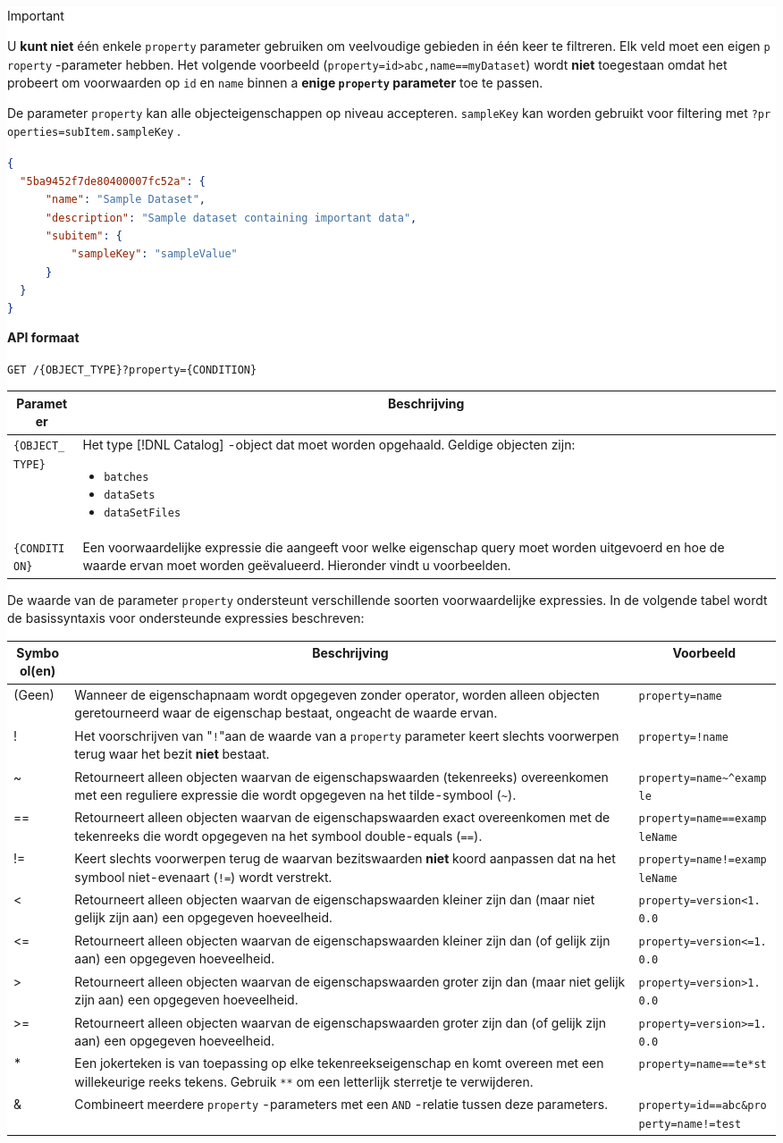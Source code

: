 >[!IMPORTANT]
>
>U **kunt niet** één enkele `property` parameter gebruiken om veelvoudige gebieden in één keer te filtreren. Elk veld moet een eigen `property` -parameter hebben. Het volgende voorbeeld (`property=id>abc,name==myDataset`) wordt **niet** toegestaan omdat het probeert om voorwaarden op `id` en `name` binnen a **enige `property` parameter** toe te passen.

De parameter `property` kan alle objecteigenschappen op niveau accepteren. `sampleKey` kan worden gebruikt voor filtering met `?properties=subItem.sampleKey` .

```json
{
  "5ba9452f7de80400007fc52a": {
      "name": "Sample Dataset",
      "description": "Sample dataset containing important data",
      "subitem": {
          "sampleKey": "sampleValue"
      }
  }
}
```

**API formaat**

```http
GET /{OBJECT_TYPE}?property={CONDITION}
```

| Parameter | Beschrijving |
| --- | --- |
| `{OBJECT_TYPE}` | Het type [!DNL Catalog] -object dat moet worden opgehaald. Geldige objecten zijn: <ul><li>`batches`</li><li>`dataSets`</li><li>`dataSetFiles`</li></ul> |
| `{CONDITION}` | Een voorwaardelijke expressie die aangeeft voor welke eigenschap query moet worden uitgevoerd en hoe de waarde ervan moet worden geëvalueerd. Hieronder vindt u voorbeelden. |

De waarde van de parameter `property` ondersteunt verschillende soorten voorwaardelijke expressies. In de volgende tabel wordt de basissyntaxis voor ondersteunde expressies beschreven:

| Symbool(en) | Beschrijving | Voorbeeld |
| --- | --- | --- |
| (Geen) | Wanneer de eigenschapnaam wordt opgegeven zonder operator, worden alleen objecten geretourneerd waar de eigenschap bestaat, ongeacht de waarde ervan. | `property=name` |
| ! | Het voorschrijven van &quot;`!`&quot;aan de waarde van a `property` parameter keert slechts voorwerpen terug waar het bezit **niet** bestaat. | `property=!name` |
| ~ | Retourneert alleen objecten waarvan de eigenschapswaarden (tekenreeks) overeenkomen met een reguliere expressie die wordt opgegeven na het tilde-symbool (`~`). | `property=name~^example` |
| == | Retourneert alleen objecten waarvan de eigenschapswaarden exact overeenkomen met de tekenreeks die wordt opgegeven na het symbool double-equals (`==`). | `property=name==exampleName` |
| != | Keert slechts voorwerpen terug de waarvan bezitswaarden **niet** koord aanpassen dat na het symbool niet-evenaart (`!=`) wordt verstrekt. | `property=name!=exampleName` |
| &lt; | Retourneert alleen objecten waarvan de eigenschapswaarden kleiner zijn dan (maar niet gelijk zijn aan) een opgegeven hoeveelheid. | `property=version<1.0.0` |
| &lt;= | Retourneert alleen objecten waarvan de eigenschapswaarden kleiner zijn dan (of gelijk zijn aan) een opgegeven hoeveelheid. | `property=version<=1.0.0` |
| > | Retourneert alleen objecten waarvan de eigenschapswaarden groter zijn dan (maar niet gelijk zijn aan) een opgegeven hoeveelheid. | `property=version>1.0.0` |
| >= | Retourneert alleen objecten waarvan de eigenschapswaarden groter zijn dan (of gelijk zijn aan) een opgegeven hoeveelheid. | `property=version>=1.0.0` |
| * | Een jokerteken is van toepassing op elke tekenreekseigenschap en komt overeen met een willekeurige reeks tekens. Gebruik `**` om een letterlijk sterretje te verwijderen. | `property=name==te*st` |
| &amp; | Combineert meerdere `property` -parameters met een `AND` -relatie tussen deze parameters. | `property=id==abc&property=name!=test` |
